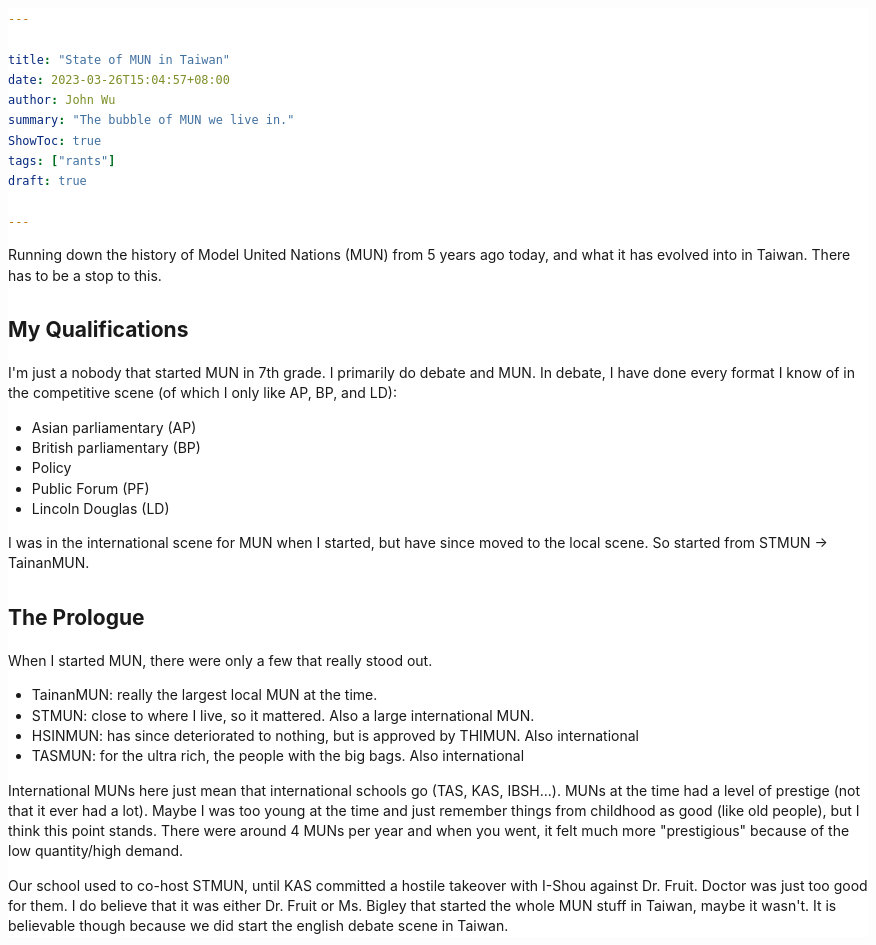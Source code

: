 ```yaml
---

title: "State of MUN in Taiwan"
date: 2023-03-26T15:04:57+08:00
author: John Wu
summary: "The bubble of MUN we live in."
ShowToc: true
tags: ["rants"]
draft: true

---
```


Running down the history of Model United Nations (MUN) from 5 years ago today, and what it has evolved into in Taiwan. There has to be a stop to this.

## My Qualifications
I'm just a nobody that started MUN in 7th grade.
I primarily do debate and MUN.
In debate, I have done every format I know of in the competitive scene (of which I only like AP, BP, and LD):
- Asian parliamentary (AP)
- British parliamentary (BP)
- Policy
- Public Forum (PF)
- Lincoln Douglas (LD)

I was in the international scene for MUN when I started, but have since moved to the local scene.
So started from STMUN -> TainanMUN.

## The Prologue
When I started MUN, there were only a few that really stood out.
- TainanMUN: really the largest local MUN at the time.
- STMUN: close to where I live, so it mattered. Also a large international MUN.
- HSINMUN: has since deteriorated to nothing, but is approved by THIMUN. Also international
- TASMUN: for the ultra rich, the people with the big bags. Also international

International MUNs here just mean that international schools go (TAS, KAS, IBSH...).
MUNs at the time had a level of prestige (not that it ever had a lot).
Maybe I was too young at the time and just remember things from childhood as good (like old people), but I think this point stands.
There were around 4 MUNs per year and when you went, it felt much more "prestigious" because of the low quantity/high demand.

Our school used to co-host STMUN, until KAS committed a hostile takeover with I-Shou against Dr. Fruit.
Doctor was just too good for them.
I do believe that it was either Dr. Fruit or Ms. Bigley that started the whole MUN stuff in Taiwan, maybe it wasn't.
It is believable though because we did start the english debate scene in Taiwan.
